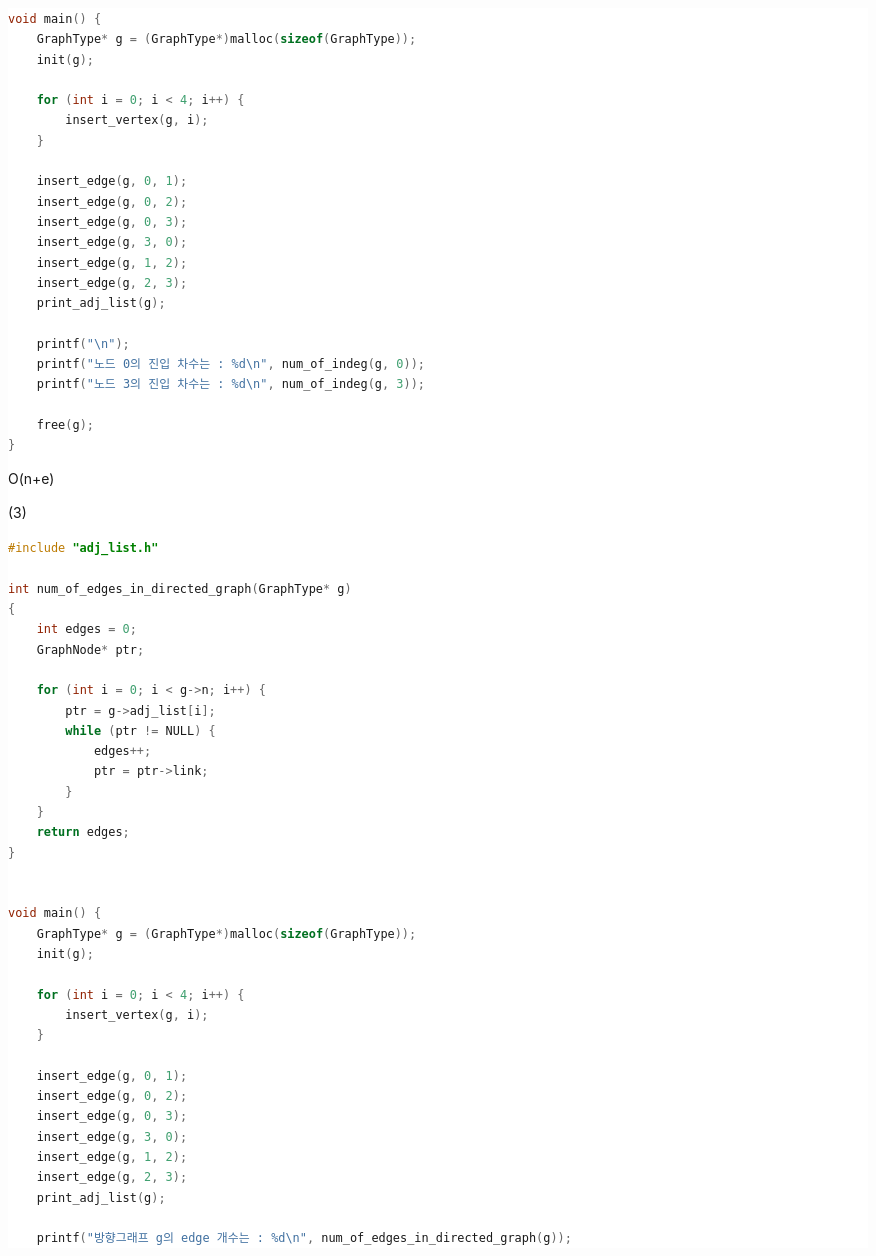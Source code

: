 ```c
void main() {
	GraphType* g = (GraphType*)malloc(sizeof(GraphType));
	init(g);

	for (int i = 0; i < 4; i++) {
		insert_vertex(g, i);
	}

	insert_edge(g, 0, 1);
	insert_edge(g, 0, 2);
	insert_edge(g, 0, 3);
	insert_edge(g, 3, 0);
	insert_edge(g, 1, 2);
	insert_edge(g, 2, 3);
	print_adj_list(g);

	printf("\n");
	printf("노드 0의 진입 차수는 : %d\n", num_of_indeg(g, 0));
	printf("노드 3의 진입 차수는 : %d\n", num_of_indeg(g, 3));

	free(g);
}
```

O(n+e)

(3)

```c
#include "adj_list.h"

int num_of_edges_in_directed_graph(GraphType* g)
{
	int edges = 0;
	GraphNode* ptr;

	for (int i = 0; i < g->n; i++) {
		ptr = g->adj_list[i];
		while (ptr != NULL) {
			edges++;
			ptr = ptr->link;
		}
	}
	return edges;
}


void main() {
	GraphType* g = (GraphType*)malloc(sizeof(GraphType));
	init(g);

	for (int i = 0; i < 4; i++) {
		insert_vertex(g, i);
	}

	insert_edge(g, 0, 1);
	insert_edge(g, 0, 2);
	insert_edge(g, 0, 3);
	insert_edge(g, 3, 0);
	insert_edge(g, 1, 2);
	insert_edge(g, 2, 3);
	print_adj_list(g);

	printf("방향그래프 g의 edge 개수는 : %d\n", num_of_edges_in_directed_graph(g));
```